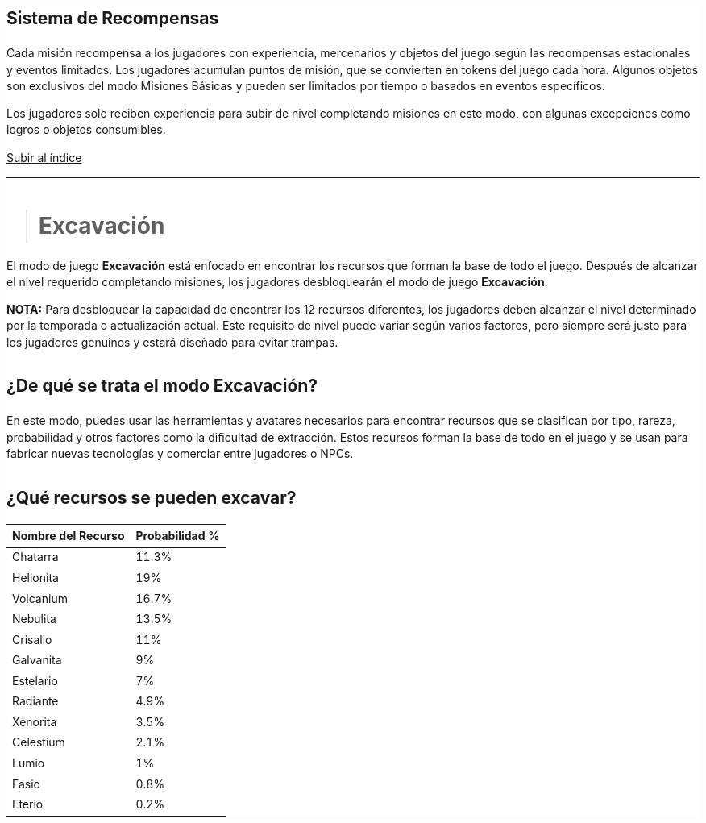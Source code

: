## Sistema de Recompensas
Cada misión recompensa a los jugadores con experiencia, mercenarios y objetos del juego según las recompensas estacionales y eventos limitados. Los jugadores acumulan puntos de misión, que se convierten en tokens del juego cada hora. Algunos objetos son exclusivos del modo Misiones Básicas y pueden ser limitados por tiempo o basados en eventos específicos.

Los jugadores solo reciben experiencia para subir de nivel completando misiones en este modo, con algunas excepciones como logros o objetos consumibles.

[Subir al índice](#)

---
> # Excavación

El modo de juego **Excavación** está enfocado en encontrar los recursos que forman la base de todo el juego. Después de alcanzar el nivel requerido completando misiones, los jugadores desbloquearán el modo de juego **Excavación**.

**NOTA:** Para desbloquear la capacidad de encontrar los 12 recursos diferentes, los jugadores deben alcanzar el nivel determinado por la temporada o actualización actual. Este requisito de nivel puede variar según varios factores, pero siempre será justo para los jugadores genuinos y estará diseñado para evitar trampas.

## ¿De qué se trata el modo Excavación?

En este modo, puedes usar las herramientas y avatares necesarios para encontrar recursos que se clasifican por tipo, rareza, probabilidad y otros factores como la dificultad de extracción. Estos recursos forman la base de todo en el juego y se usan para fabricar nuevas tecnologías y comerciar entre jugadores o NPCs.

## ¿Qué recursos se pueden excavar?

| Nombre del Recurso | Probabilidad % |
| ------------------ | -------------- |
| Chatarra           | 11.3%          |
| Helionita          | 19%            |
| Volcanium          | 16.7%          |
| Nebulita           | 13.5%          |
| Crisalio           | 11%            |
| Galvanita          | 9%             |
| Estelario          | 7%             |
| Radiante           | 4.9%           |
| Xenorita           | 3.5%           |
| Celestium          | 2.1%           |
| Lumio              | 1%             |
| Fasio              | 0.8%           |
| Eterio             | 0.2%           |
